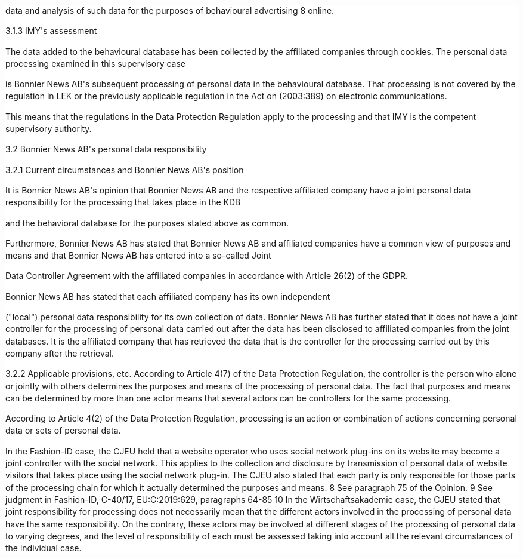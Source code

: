 data and analysis of such data for the purposes of behavioural advertising
8
online.

3.1.3 IMY's assessment

The data added to the behavioural database has been collected by the affiliated companies
through cookies. The personal data processing examined in this supervisory case

is Bonnier News AB's subsequent processing of personal data in the behavioural database. That processing is not covered by the regulation in LEK or the
previously applicable regulation in the Act on (2003:389) on electronic communications.

This means that the regulations in the Data Protection Regulation apply to the processing and that IMY is the competent supervisory authority.

3.2 Bonnier News AB's personal data responsibility

3.2.1 Current circumstances and Bonnier News AB's position

It is Bonnier News AB's opinion that Bonnier News AB and the respective affiliated
company have a joint personal data responsibility for the processing that takes place in the KDB

and the behavioral database for the purposes stated above as common.

Furthermore, Bonnier News AB has stated that Bonnier News AB and affiliated companies have a
common view of purposes and means and that Bonnier News AB has entered into a so-called Joint

Data Controller Agreement with the affiliated companies in accordance with Article 26(2) of the
GDPR.

Bonnier News AB has stated that each affiliated company has its own independent

("local") personal data responsibility for its own collection of data. Bonnier News AB has further stated that it does not have a joint controller for the processing of personal data carried out after the data has been disclosed to affiliated companies from the joint databases. It is the affiliated company that has retrieved the data that is the controller for the processing carried out by this company after the retrieval.

3.2.2 Applicable provisions, etc.
According to Article 4(7) of the Data Protection Regulation, the controller is the person who alone or jointly with others determines the purposes and means of the processing of personal data. The fact that purposes and means can be determined by more than one actor means that several actors can be controllers for the same processing.

According to Article 4(2) of the Data Protection Regulation, processing is an action or combination of actions concerning personal data or sets of personal data.

In the Fashion-ID case, the CJEU held that a website operator who uses social network plug-ins on its website may become a joint controller with the social network. This applies to the collection and disclosure by transmission of personal data of website visitors that takes place using the social network plug-in. The CJEU also stated that each party is only responsible for those parts of the processing chain for which it actually determined the purposes and means. 8 See paragraph 75 of the Opinion. 9 See judgment in Fashion-ID, C-40/17, EU:C:2019:629, paragraphs 64-85 10 In the Wirtschaftsakademie case, the CJEU stated that joint responsibility for processing does not necessarily mean that the different actors involved in the processing of personal data have the same responsibility. On the contrary, these actors may be involved at different stages of the processing of personal data to varying degrees, and the level of responsibility of each must be assessed taking into account all the relevant circumstances of the individual case.
